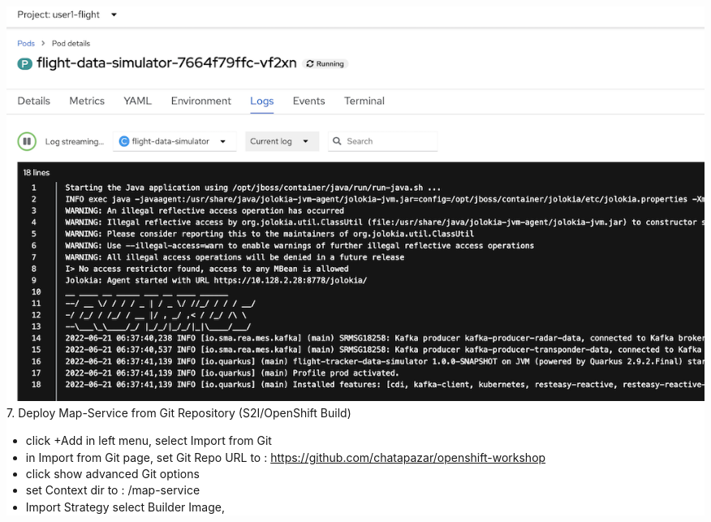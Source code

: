   ![](images/flight/flight-29.png)
7. Deploy Map-Service from Git Repository (S2I/OpenShift Build)
   - click +Add in left menu, select Import from Git
   - in Import from Git page, set Git Repo URL to : https://github.com/chatapazar/openshift-workshop
   - click show advanced Git options
   - set Context dir to : /map-service
   - Import Strategy select Builder Image, 